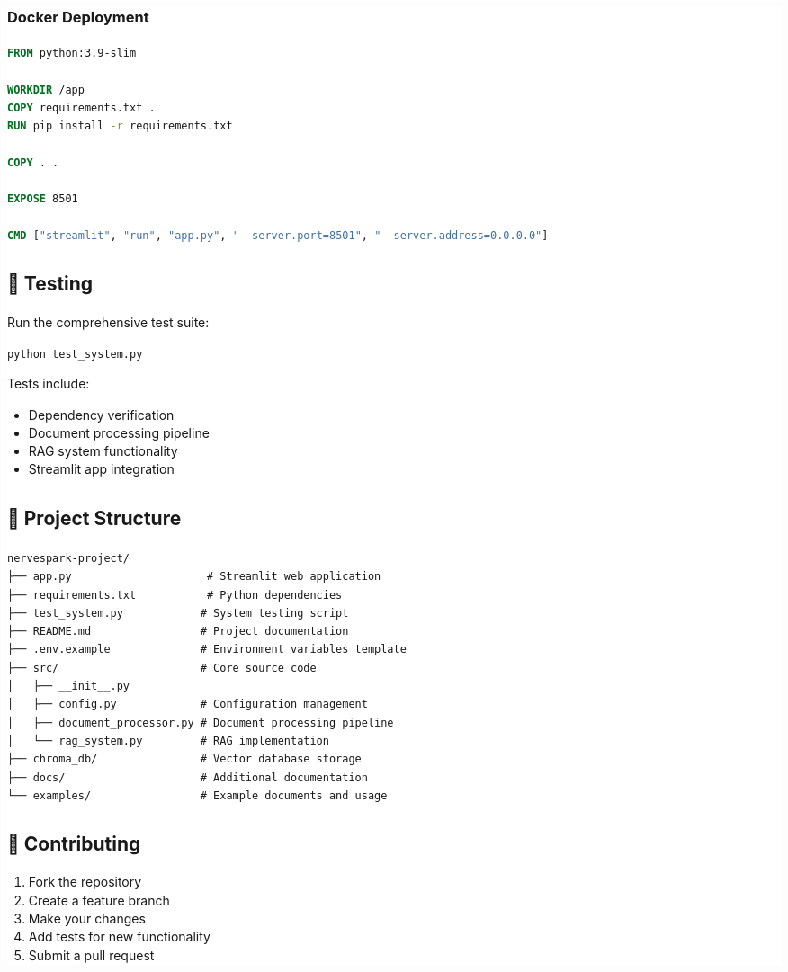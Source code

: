 ### Docker Deployment
```dockerfile
FROM python:3.9-slim

WORKDIR /app
COPY requirements.txt .
RUN pip install -r requirements.txt

COPY . .

EXPOSE 8501

CMD ["streamlit", "run", "app.py", "--server.port=8501", "--server.address=0.0.0.0"]
```

## 🧪 Testing

Run the comprehensive test suite:
```bash
python test_system.py
```

Tests include:
- Dependency verification
- Document processing pipeline
- RAG system functionality
- Streamlit app integration

## 📁 Project Structure

```
nervespark-project/
├── app.py                     # Streamlit web application
├── requirements.txt           # Python dependencies
├── test_system.py            # System testing script
├── README.md                 # Project documentation
├── .env.example              # Environment variables template
├── src/                      # Core source code
│   ├── __init__.py
│   ├── config.py             # Configuration management
│   ├── document_processor.py # Document processing pipeline
│   └── rag_system.py         # RAG implementation
├── chroma_db/                # Vector database storage
├── docs/                     # Additional documentation
└── examples/                 # Example documents and usage
```

## 🤝 Contributing

1. Fork the repository
2. Create a feature branch
3. Make your changes
4. Add tests for new functionality
5. Submit a pull request
